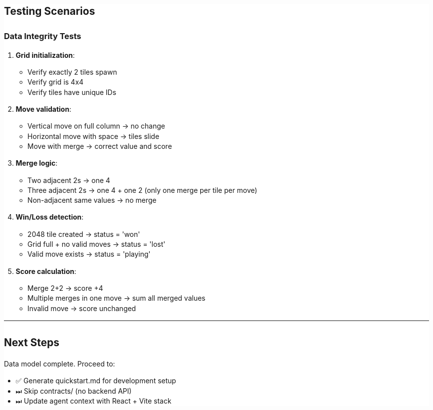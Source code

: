 ## Testing Scenarios

### Data Integrity Tests

1. **Grid initialization**:
   - Verify exactly 2 tiles spawn
   - Verify grid is 4x4
   - Verify tiles have unique IDs

2. **Move validation**:
   - Vertical move on full column → no change
   - Horizontal move with space → tiles slide
   - Move with merge → correct value and score

3. **Merge logic**:
   - Two adjacent 2s → one 4
   - Three adjacent 2s → one 4 + one 2 (only one merge per tile per move)
   - Non-adjacent same values → no merge

4. **Win/Loss detection**:
   - 2048 tile created → status = 'won'
   - Grid full + no valid moves → status = 'lost'
   - Valid move exists → status = 'playing'

5. **Score calculation**:
   - Merge 2+2 → score +4
   - Multiple merges in one move → sum all merged values
   - Invalid move → score unchanged

---

## Next Steps

Data model complete. Proceed to:
- ✅ Generate quickstart.md for development setup
- ⏭ Skip contracts/ (no backend API)
- ⏭ Update agent context with React + Vite stack
